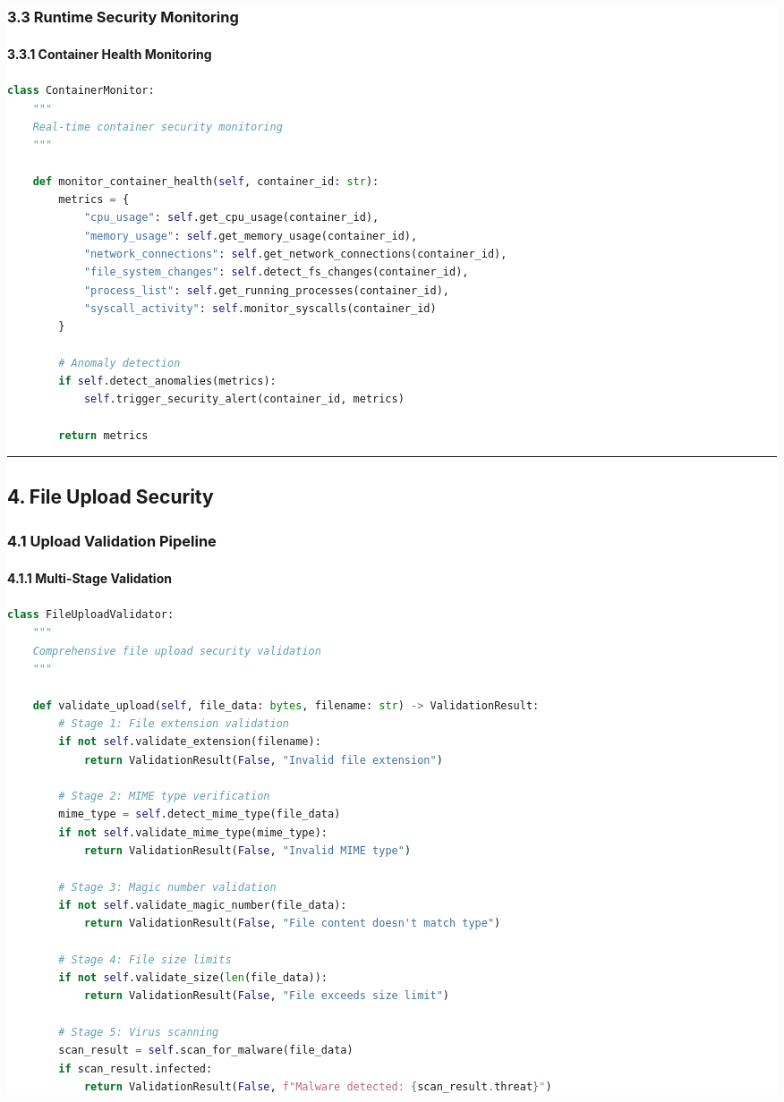 ```json
```

### 3.3 Runtime Security Monitoring

#### 3.3.1 Container Health Monitoring
```python
class ContainerMonitor:
    """
    Real-time container security monitoring
    """

    def monitor_container_health(self, container_id: str):
        metrics = {
            "cpu_usage": self.get_cpu_usage(container_id),
            "memory_usage": self.get_memory_usage(container_id),
            "network_connections": self.get_network_connections(container_id),
            "file_system_changes": self.detect_fs_changes(container_id),
            "process_list": self.get_running_processes(container_id),
            "syscall_activity": self.monitor_syscalls(container_id)
        }

        # Anomaly detection
        if self.detect_anomalies(metrics):
            self.trigger_security_alert(container_id, metrics)

        return metrics
```

---

## 4. File Upload Security

### 4.1 Upload Validation Pipeline

#### 4.1.1 Multi-Stage Validation
```python
class FileUploadValidator:
    """
    Comprehensive file upload security validation
    """

    def validate_upload(self, file_data: bytes, filename: str) -> ValidationResult:
        # Stage 1: File extension validation
        if not self.validate_extension(filename):
            return ValidationResult(False, "Invalid file extension")

        # Stage 2: MIME type verification
        mime_type = self.detect_mime_type(file_data)
        if not self.validate_mime_type(mime_type):
            return ValidationResult(False, "Invalid MIME type")

        # Stage 3: Magic number validation
        if not self.validate_magic_number(file_data):
            return ValidationResult(False, "File content doesn't match type")

        # Stage 4: File size limits
        if not self.validate_size(len(file_data)):
            return ValidationResult(False, "File exceeds size limit")

        # Stage 5: Virus scanning
        scan_result = self.scan_for_malware(file_data)
        if scan_result.infected:
            return ValidationResult(False, f"Malware detected: {scan_result.threat}")
```